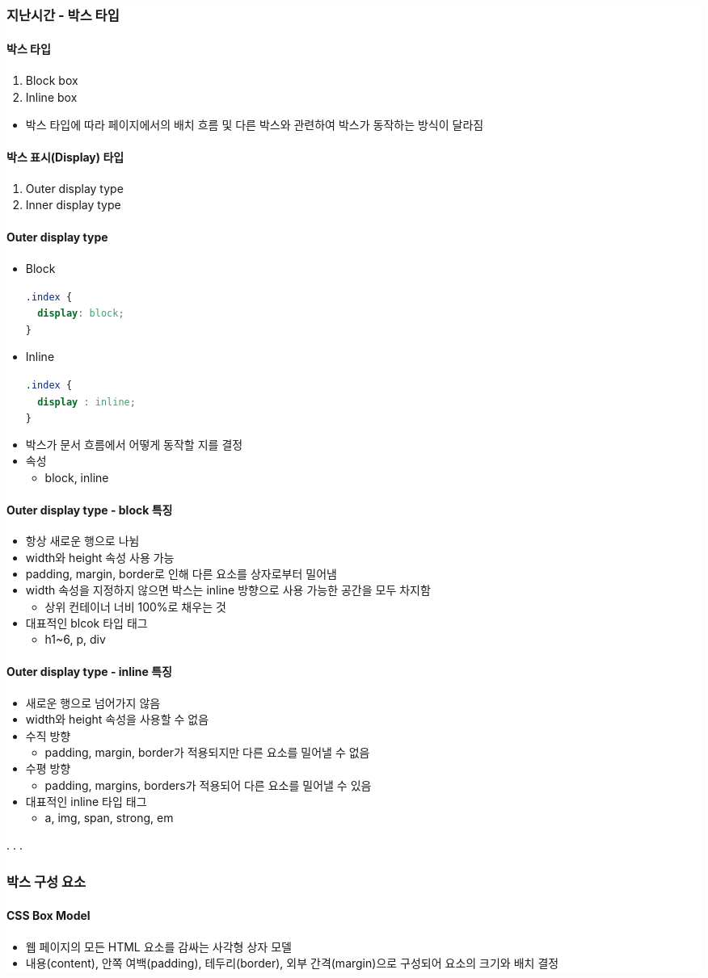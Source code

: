 ### 지난시간 - 박스 타입
#### 박스 타입
1. Block box
2. Inline box
- 박스 타입에 따라 페이지에서의 배치 흐름 및 다른 박스와 관련하여 박스가 동작하는 방식이 달라짐

#### 박스 표시(Display) 타입
1. Outer display type
2. Inner display type

#### Outer display type
- Block
  ```CSS
  .index {
    display: block;
  }
  ```
- Inline
  ```CSS
  .index {
    display : inline;
  }
  ```
- 박스가 문서 흐름에서 어떻게 동작할 지를 결정
- 속성
  - block, inline

#### Outer display type - block 특징
- 항상 새로운 행으로 나뉨
- width와 height 속성 사용 가능
- padding, margin, border로 인해 다른 요소를 상자로부터 밀어냄
- width 속성을 지정하지 않으면 박스는 inline 방향으로 사용 가능한 공간을 모두 차지함
  - 상위 컨테이너 너비 100%로 채우는 것
- 대표적인 blcok 타입 태그
  - h1~6, p, div

#### Outer display type - inline 특징
- 새로운 행으로 넘어가지 않음
- width와 height 속성을 사용할 수 없음
- 수직 방향
  - padding, margin, border가 적용되지만 다른 요소를 밀어낼 수 없음
- 수평 방향
  - padding, margins, borders가 적용되어 다른 요소를 밀어낼 수 있음
- 대표적인 inline 타입 태그
  - a, img, span, strong, em

.
.
.

### 박스 구성 요소
#### CSS Box Model
- 웹 페이지의 모든 HTML 요소를 감싸는 사각형 상자 모델
- 내용(content), 안쪽 여백(padding), 테두리(border), 외부 간격(margin)으로 구성되어 요소의 크기와 배치 결정
